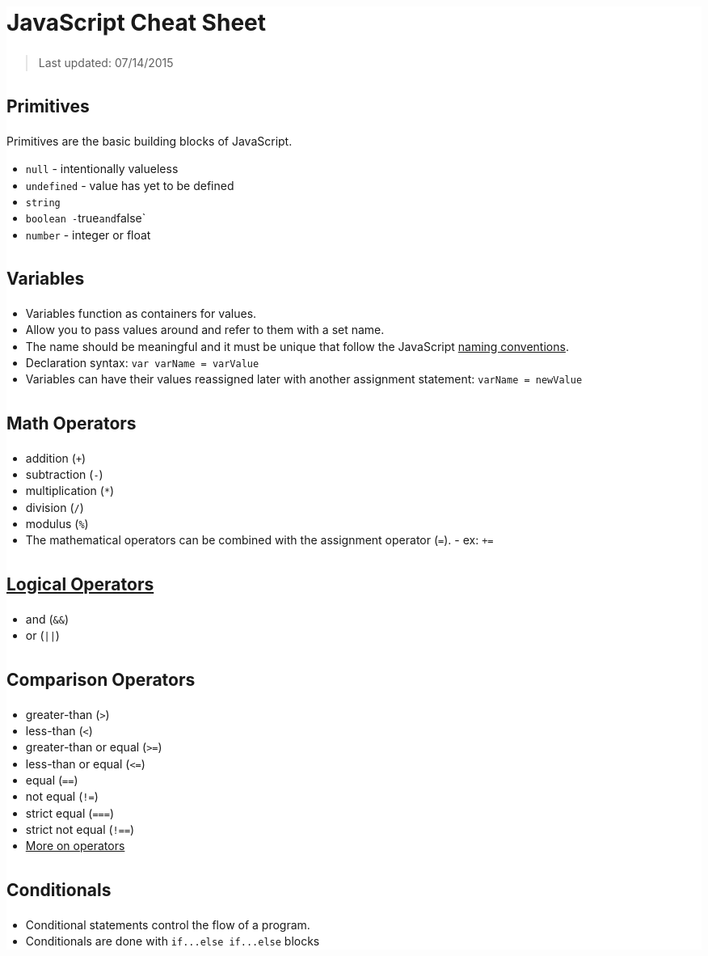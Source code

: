 # JavaScript Cheat Sheet

> Last updated: 07/14/2015

## Primitives
Primitives are the basic building blocks of JavaScript.
- `null` - intentionally valueless
- `undefined` - value has yet to be defined
- `string`
- `boolean -`true`and`false`
- `number` - integer or float

## Variables
- Variables function as containers for values.
- Allow you to pass values around and refer to them with a set name.
- The name should be meaningful and it must be unique that follow the JavaScript [naming conventions](http://www.w3schools.com/js/js_conventions.asp).
- Declaration syntax: `var varName = varValue`
- Variables can have their values reassigned later with another assignment statement: `varName = newValue`

## Math Operators
- addition (`+`)
- subtraction (`-`)
- multiplication (`*`)
- division (`/`)
- modulus (`%`)
- The mathematical operators can be combined with the assignment operator (`=`). - ex: `+=`

## [Logical Operators](https://developer.mozilla.org/en-US/docs/Web/JavaScript/Reference/Operators/Logical_Operators)
- and (`&&`)
- or (`||`)

## Comparison Operators
- greater-than (`>`)
- less-than (`<`)
- greater-than or equal (`>=`)
- less-than or equal (`<=`)
- equal (`==`)
- not equal (`!=`)
- strict equal (`===`)
- strict not equal (`!==`)
- [More on operators](https://developer.mozilla.org/en-US/docs/Web/JavaScript/Guide/Expressions_and_Operators)

## Conditionals
- Conditional statements control the flow of a program.
- Conditionals are done with `if...else if...else` blocks
